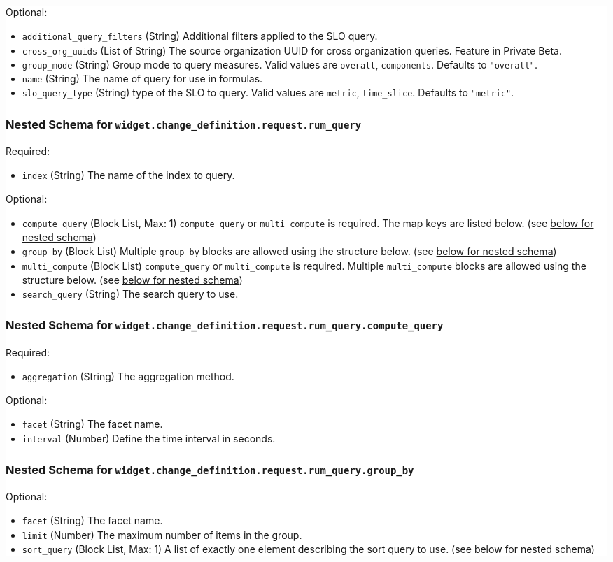 Optional:

- `additional_query_filters` (String) Additional filters applied to the SLO query.
- `cross_org_uuids` (List of String) The source organization UUID for cross organization queries. Feature in Private Beta.
- `group_mode` (String) Group mode to query measures. Valid values are `overall`, `components`. Defaults to `"overall"`.
- `name` (String) The name of query for use in formulas.
- `slo_query_type` (String) type of the SLO to query. Valid values are `metric`, `time_slice`. Defaults to `"metric"`.



<a id="nestedblock--widget--change_definition--request--rum_query"></a>
### Nested Schema for `widget.change_definition.request.rum_query`

Required:

- `index` (String) The name of the index to query.

Optional:

- `compute_query` (Block List, Max: 1) `compute_query` or `multi_compute` is required. The map keys are listed below. (see [below for nested schema](#nestedblock--widget--change_definition--request--rum_query--compute_query))
- `group_by` (Block List) Multiple `group_by` blocks are allowed using the structure below. (see [below for nested schema](#nestedblock--widget--change_definition--request--rum_query--group_by))
- `multi_compute` (Block List) `compute_query` or `multi_compute` is required. Multiple `multi_compute` blocks are allowed using the structure below. (see [below for nested schema](#nestedblock--widget--change_definition--request--rum_query--multi_compute))
- `search_query` (String) The search query to use.

<a id="nestedblock--widget--change_definition--request--rum_query--compute_query"></a>
### Nested Schema for `widget.change_definition.request.rum_query.compute_query`

Required:

- `aggregation` (String) The aggregation method.

Optional:

- `facet` (String) The facet name.
- `interval` (Number) Define the time interval in seconds.


<a id="nestedblock--widget--change_definition--request--rum_query--group_by"></a>
### Nested Schema for `widget.change_definition.request.rum_query.group_by`

Optional:

- `facet` (String) The facet name.
- `limit` (Number) The maximum number of items in the group.
- `sort_query` (Block List, Max: 1) A list of exactly one element describing the sort query to use. (see [below for nested schema](#nestedblock--widget--change_definition--request--rum_query--group_by--sort_query))

